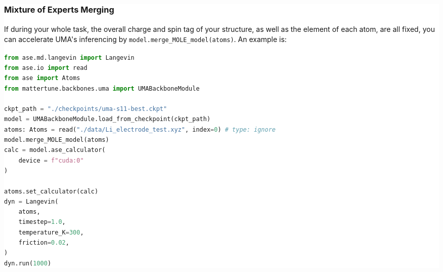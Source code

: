 ### Mixture of Experts Merging

If during your whole task, the overall charge and spin tag of your structure, as well as the element of each atom, are all fixed, you can accelerate UMA's inferencing by ```model.merge_MOLE_model(atoms)```. An example is:

```python
from ase.md.langevin import Langevin
from ase.io import read
from ase import Atoms
from mattertune.backbones.uma import UMABackboneModule
    
ckpt_path = "./checkpoints/uma-s11-best.ckpt"
model = UMABackboneModule.load_from_checkpoint(ckpt_path)
atoms: Atoms = read("./data/Li_electrode_test.xyz", index=0) # type: ignore
model.merge_MOLE_model(atoms)
calc = model.ase_calculator(
    device = f"cuda:0"
)
    
atoms.set_calculator(calc)
dyn = Langevin(
    atoms,
    timestep=1.0,
    temperature_K=300,
    friction=0.02,
)
dyn.run(1000)
```
